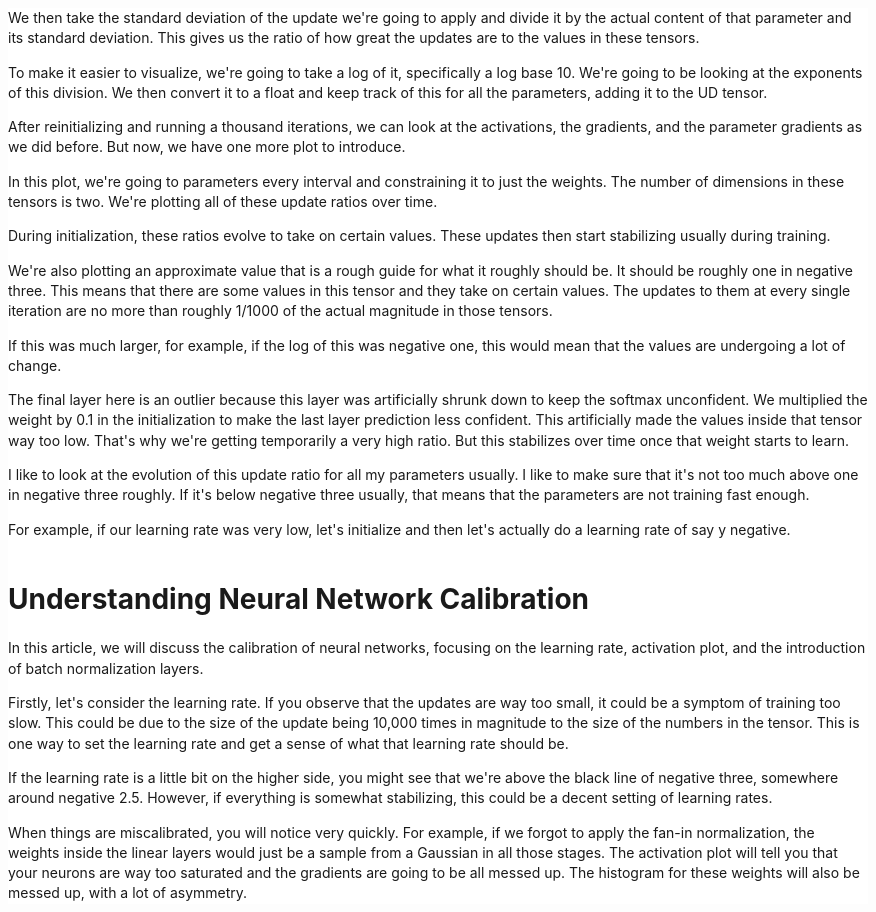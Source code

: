 We then take the standard deviation of the update we're going to apply and divide it by the actual content of that parameter and its standard deviation. This gives us the ratio of how great the updates are to the values in these tensors. 

To make it easier to visualize, we're going to take a log of it, specifically a log base 10. We're going to be looking at the exponents of this division. We then convert it to a float and keep track of this for all the parameters, adding it to the UD tensor. 

After reinitializing and running a thousand iterations, we can look at the activations, the gradients, and the parameter gradients as we did before. But now, we have one more plot to introduce. 

In this plot, we're going to parameters every interval and constraining it to just the weights. The number of dimensions in these tensors is two. We're plotting all of these update ratios over time. 

During initialization, these ratios evolve to take on certain values. These updates then start stabilizing usually during training. 

We're also plotting an approximate value that is a rough guide for what it roughly should be. It should be roughly one in negative three. This means that there are some values in this tensor and they take on certain values. The updates to them at every single iteration are no more than roughly 1/1000 of the actual magnitude in those tensors. 

If this was much larger, for example, if the log of this was negative one, this would mean that the values are undergoing a lot of change. 

The final layer here is an outlier because this layer was artificially shrunk down to keep the softmax unconfident. We multiplied the weight by 0.1 in the initialization to make the last layer prediction less confident. This artificially made the values inside that tensor way too low. That's why we're getting temporarily a very high ratio. But this stabilizes over time once that weight starts to learn. 

I like to look at the evolution of this update ratio for all my parameters usually. I like to make sure that it's not too much above one in negative three roughly. If it's below negative three usually, that means that the parameters are not training fast enough. 

For example, if our learning rate was very low, let's initialize and then let's actually do a learning rate of say y negative.
# Understanding Neural Network Calibration

In this article, we will discuss the calibration of neural networks, focusing on the learning rate, activation plot, and the introduction of batch normalization layers.

Firstly, let's consider the learning rate. If you observe that the updates are way too small, it could be a symptom of training too slow. This could be due to the size of the update being 10,000 times in magnitude to the size of the numbers in the tensor. This is one way to set the learning rate and get a sense of what that learning rate should be. 

If the learning rate is a little bit on the higher side, you might see that we're above the black line of negative three, somewhere around negative 2.5. However, if everything is somewhat stabilizing, this could be a decent setting of learning rates. 

When things are miscalibrated, you will notice very quickly. For example, if we forgot to apply the fan-in normalization, the weights inside the linear layers would just be a sample from a Gaussian in all those stages. The activation plot will tell you that your neurons are way too saturated and the gradients are going to be all messed up. The histogram for these weights will also be messed up, with a lot of asymmetry. 
